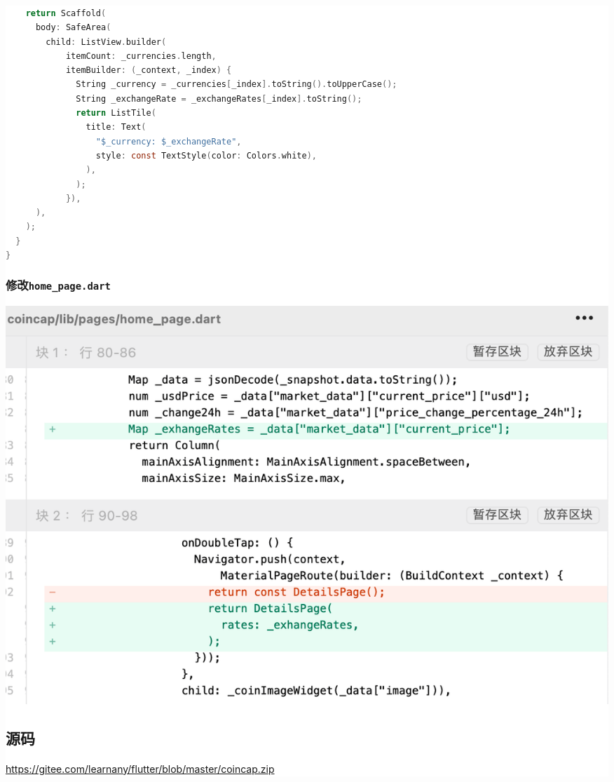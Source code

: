 ```c
    return Scaffold(
      body: SafeArea(
        child: ListView.builder(
            itemCount: _currencies.length,
            itemBuilder: (_context, _index) {
              String _currency = _currencies[_index].toString().toUpperCase();
              String _exchangeRate = _exchangeRates[_index].toString();
              return ListTile(
                title: Text(
                  "$_currency: $_exchangeRate",
                  style: const TextStyle(color: Colors.white),
                ),
              );
            }),
      ),
    );
  }
}
```

### 修改`home_page.dart`

<img src="images/flutter_coincap_21.png"/>

## 源码

https://gitee.com/learnany/flutter/blob/master/coincap.zip
